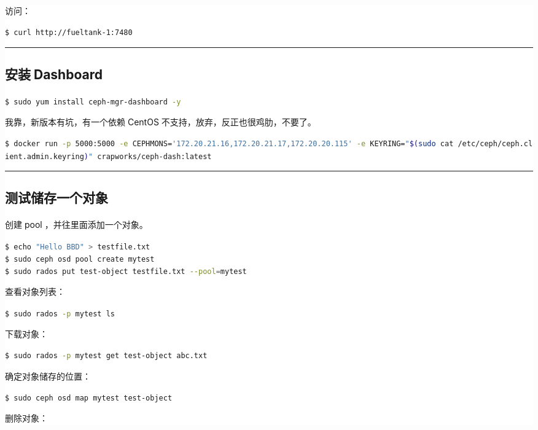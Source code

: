 访问：

```bash
$ curl http://fueltank-1:7480
```





---



## 安装 Dashboard

```bash
$ sudo yum install ceph-mgr-dashboard -y
```

我靠，新版本有坑，有一个依赖 CentOS 不支持，放弃，反正也很鸡肋，不要了。

```bash
$ docker run -p 5000:5000 -e CEPHMONS='172.20.21.16,172.20.21.17,172.20.20.115' -e KEYRING="$(sudo cat /etc/ceph/ceph.client.admin.keyring)" crapworks/ceph-dash:latest
```





---



## 测试储存一个对象

创建 pool ，并往里面添加一个对象。

```bash
$ echo "Hello BBD" > testfile.txt
$ sudo ceph osd pool create mytest
$ sudo rados put test-object testfile.txt --pool=mytest
```

查看对象列表：

```bash
$ sudo rados -p mytest ls
```

下载对象：

```bash
$ sudo rados -p mytest get test-object abc.txt
```

确定对象储存的位置：

```bash
$ sudo ceph osd map mytest test-object
```

删除对象：
